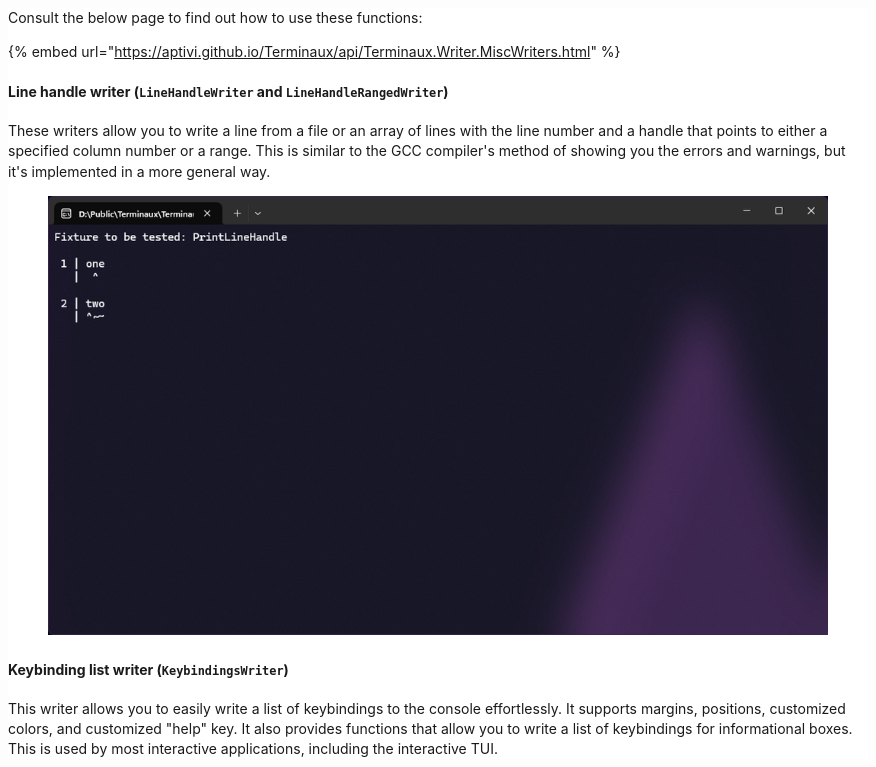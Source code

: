 Consult the below page to find out how to use these functions:

{% embed url="https://aptivi.github.io/Terminaux/api/Terminaux.Writer.MiscWriters.html" %}

#### Line handle writer (`LineHandleWriter` and `LineHandleRangedWriter`)

These writers allow you to write a line from a file or an array of lines with the line number and a handle that points to either a specified column number or a range. This is similar to the GCC compiler's method of showing you the errors and warnings, but it's implemented in a more general way.

<figure><img src="../../../.gitbook/assets/image (75).png" alt=""><figcaption></figcaption></figure>

#### Keybinding list writer (`KeybindingsWriter`)

This writer allows you to easily write a list of keybindings to the console effortlessly. It supports margins, positions, customized colors, and customized "help" key. It also provides functions that allow you to write a list of keybindings for informational boxes. This is used by most interactive applications, including the interactive TUI.
